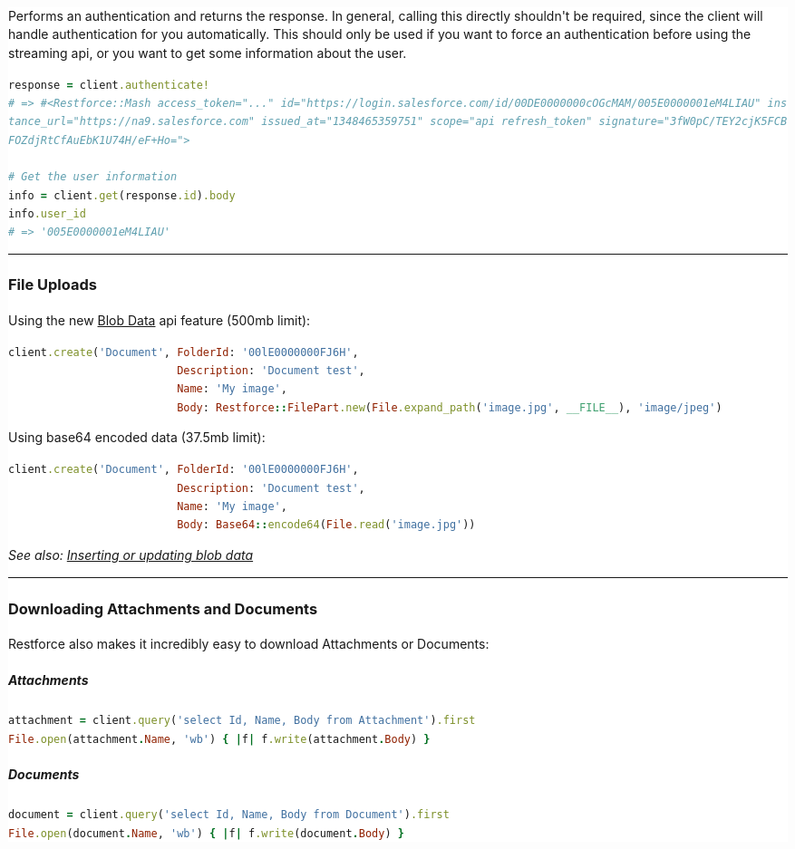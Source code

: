 Performs an authentication and returns the response. In general, calling this
directly shouldn't be required, since the client will handle authentication for
you automatically. This should only be used if you want to force
an authentication before using the streaming api, or you want to get some
information about the user.

```ruby
response = client.authenticate!
# => #<Restforce::Mash access_token="..." id="https://login.salesforce.com/id/00DE0000000cOGcMAM/005E0000001eM4LIAU" instance_url="https://na9.salesforce.com" issued_at="1348465359751" scope="api refresh_token" signature="3fW0pC/TEY2cjK5FCBFOZdjRtCfAuEbK1U74H/eF+Ho=">

# Get the user information
info = client.get(response.id).body
info.user_id
# => '005E0000001eM4LIAU'
```

* * *

### File Uploads

Using the new [Blob Data](http://www.salesforce.com/us/developer/docs/api_rest/Content/dome_sobject_insert_update_blob.htm) api feature (500mb limit):

```ruby
client.create('Document', FolderId: '00lE0000000FJ6H',
                          Description: 'Document test',
                          Name: 'My image',
                          Body: Restforce::FilePart.new(File.expand_path('image.jpg', __FILE__), 'image/jpeg')
```

Using base64 encoded data (37.5mb limit):

```ruby
client.create('Document', FolderId: '00lE0000000FJ6H',
                          Description: 'Document test',
                          Name: 'My image',
                          Body: Base64::encode64(File.read('image.jpg'))
```

_See also: [Inserting or updating blob data](http://www.salesforce.com/us/developer/docs/api_rest/Content/dome_sobject_insert_update_blob.htm)_

* * *

### Downloading Attachments and Documents

Restforce also makes it incredibly easy to download Attachments or Documents:

##### Attachments
```ruby
attachment = client.query('select Id, Name, Body from Attachment').first
File.open(attachment.Name, 'wb') { |f| f.write(attachment.Body) }
```
##### Documents
```ruby
document = client.query('select Id, Name, Body from Document').first
File.open(document.Name, 'wb') { |f| f.write(document.Body) }
```
